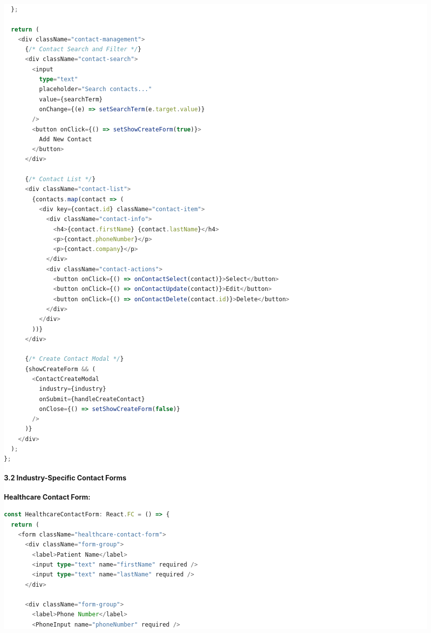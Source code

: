 ```typescript
  };

  return (
    <div className="contact-management">
      {/* Contact Search and Filter */}
      <div className="contact-search">
        <input
          type="text"
          placeholder="Search contacts..."
          value={searchTerm}
          onChange={(e) => setSearchTerm(e.target.value)}
        />
        <button onClick={() => setShowCreateForm(true)}>
          Add New Contact
        </button>
      </div>

      {/* Contact List */}
      <div className="contact-list">
        {contacts.map(contact => (
          <div key={contact.id} className="contact-item">
            <div className="contact-info">
              <h4>{contact.firstName} {contact.lastName}</h4>
              <p>{contact.phoneNumber}</p>
              <p>{contact.company}</p>
            </div>
            <div className="contact-actions">
              <button onClick={() => onContactSelect(contact)}>Select</button>
              <button onClick={() => onContactUpdate(contact)}>Edit</button>
              <button onClick={() => onContactDelete(contact.id)}>Delete</button>
            </div>
          </div>
        ))}
      </div>

      {/* Create Contact Modal */}
      {showCreateForm && (
        <ContactCreateModal
          industry={industry}
          onSubmit={handleCreateContact}
          onClose={() => setShowCreateForm(false)}
        />
      )}
    </div>
  );
};
```

#### **3.2 Industry-Specific Contact Forms**

**Healthcare Contact Form:**
```typescript
const HealthcareContactForm: React.FC = () => {
  return (
    <form className="healthcare-contact-form">
      <div className="form-group">
        <label>Patient Name</label>
        <input type="text" name="firstName" required />
        <input type="text" name="lastName" required />
      </div>
      
      <div className="form-group">
        <label>Phone Number</label>
        <PhoneInput name="phoneNumber" required />
```